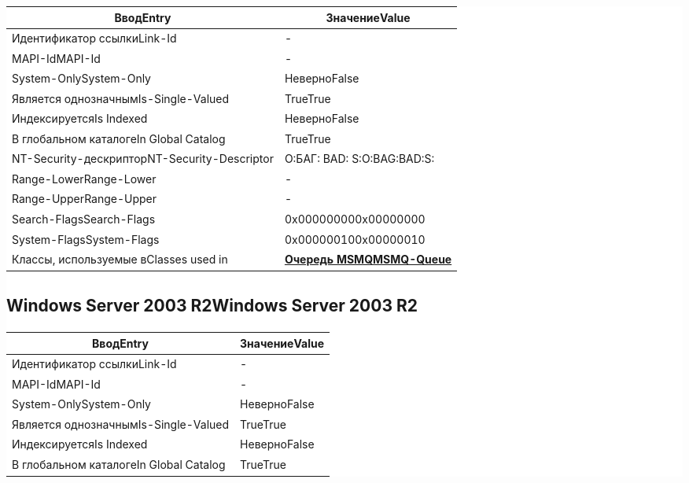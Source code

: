 

| <span data-ttu-id="c442b-153">Ввод</span><span class="sxs-lookup"><span data-stu-id="c442b-153">Entry</span></span> | <span data-ttu-id="c442b-154">Значение</span><span class="sxs-lookup"><span data-stu-id="c442b-154">Value</span></span> |
|------------------------|----------------------------------------------|
| <span data-ttu-id="c442b-155">Идентификатор ссылки</span><span class="sxs-lookup"><span data-stu-id="c442b-155">Link-Id</span></span>                | \-                                           |
| <span data-ttu-id="c442b-156">MAPI-Id</span><span class="sxs-lookup"><span data-stu-id="c442b-156">MAPI-Id</span></span>                | \-                                           |
| <span data-ttu-id="c442b-157">System-Only</span><span class="sxs-lookup"><span data-stu-id="c442b-157">System-Only</span></span>            | <span data-ttu-id="c442b-158">Неверно</span><span class="sxs-lookup"><span data-stu-id="c442b-158">False</span></span>                                        |
| <span data-ttu-id="c442b-159">Является однозначным</span><span class="sxs-lookup"><span data-stu-id="c442b-159">Is-Single-Valued</span></span>       | <span data-ttu-id="c442b-160">True</span><span class="sxs-lookup"><span data-stu-id="c442b-160">True</span></span>                                         |
| <span data-ttu-id="c442b-161">Индексируется</span><span class="sxs-lookup"><span data-stu-id="c442b-161">Is Indexed</span></span>             | <span data-ttu-id="c442b-162">Неверно</span><span class="sxs-lookup"><span data-stu-id="c442b-162">False</span></span>                                        |
| <span data-ttu-id="c442b-163">В глобальном каталоге</span><span class="sxs-lookup"><span data-stu-id="c442b-163">In Global Catalog</span></span>      | <span data-ttu-id="c442b-164">True</span><span class="sxs-lookup"><span data-stu-id="c442b-164">True</span></span>                                         |
| <span data-ttu-id="c442b-165">NT-Security-дескриптор</span><span class="sxs-lookup"><span data-stu-id="c442b-165">NT-Security-Descriptor</span></span> | <span data-ttu-id="c442b-166">О:БАГ: BAD: S:</span><span class="sxs-lookup"><span data-stu-id="c442b-166">O:BAG:BAD:S:</span></span>                                 |
| <span data-ttu-id="c442b-167">Range-Lower</span><span class="sxs-lookup"><span data-stu-id="c442b-167">Range-Lower</span></span>            | \-                                           |
| <span data-ttu-id="c442b-168">Range-Upper</span><span class="sxs-lookup"><span data-stu-id="c442b-168">Range-Upper</span></span>            | \-                                           |
| <span data-ttu-id="c442b-169">Search-Flags</span><span class="sxs-lookup"><span data-stu-id="c442b-169">Search-Flags</span></span>           | <span data-ttu-id="c442b-170">0x00000000</span><span class="sxs-lookup"><span data-stu-id="c442b-170">0x00000000</span></span>                                   |
| <span data-ttu-id="c442b-171">System-Flags</span><span class="sxs-lookup"><span data-stu-id="c442b-171">System-Flags</span></span>           | <span data-ttu-id="c442b-172">0x00000010</span><span class="sxs-lookup"><span data-stu-id="c442b-172">0x00000010</span></span>                                   |
| <span data-ttu-id="c442b-173">Классы, используемые в</span><span class="sxs-lookup"><span data-stu-id="c442b-173">Classes used in</span></span>        | [<span data-ttu-id="c442b-174">**Очередь MSMQ**</span><span class="sxs-lookup"><span data-stu-id="c442b-174">**MSMQ-Queue**</span></span>](c-msmqqueue.md)<br/> |



## <a name="windows-server-2003-r2"></a><span data-ttu-id="c442b-175">Windows Server 2003 R2</span><span class="sxs-lookup"><span data-stu-id="c442b-175">Windows Server 2003 R2</span></span>



| <span data-ttu-id="c442b-176">Ввод</span><span class="sxs-lookup"><span data-stu-id="c442b-176">Entry</span></span> | <span data-ttu-id="c442b-177">Значение</span><span class="sxs-lookup"><span data-stu-id="c442b-177">Value</span></span> |
|------------------------|----------------------------------------------|
| <span data-ttu-id="c442b-178">Идентификатор ссылки</span><span class="sxs-lookup"><span data-stu-id="c442b-178">Link-Id</span></span>                | \-                                           |
| <span data-ttu-id="c442b-179">MAPI-Id</span><span class="sxs-lookup"><span data-stu-id="c442b-179">MAPI-Id</span></span>                | \-                                           |
| <span data-ttu-id="c442b-180">System-Only</span><span class="sxs-lookup"><span data-stu-id="c442b-180">System-Only</span></span>            | <span data-ttu-id="c442b-181">Неверно</span><span class="sxs-lookup"><span data-stu-id="c442b-181">False</span></span>                                        |
| <span data-ttu-id="c442b-182">Является однозначным</span><span class="sxs-lookup"><span data-stu-id="c442b-182">Is-Single-Valued</span></span>       | <span data-ttu-id="c442b-183">True</span><span class="sxs-lookup"><span data-stu-id="c442b-183">True</span></span>                                         |
| <span data-ttu-id="c442b-184">Индексируется</span><span class="sxs-lookup"><span data-stu-id="c442b-184">Is Indexed</span></span>             | <span data-ttu-id="c442b-185">Неверно</span><span class="sxs-lookup"><span data-stu-id="c442b-185">False</span></span>                                        |
| <span data-ttu-id="c442b-186">В глобальном каталоге</span><span class="sxs-lookup"><span data-stu-id="c442b-186">In Global Catalog</span></span>      | <span data-ttu-id="c442b-187">True</span><span class="sxs-lookup"><span data-stu-id="c442b-187">True</span></span>                                         |